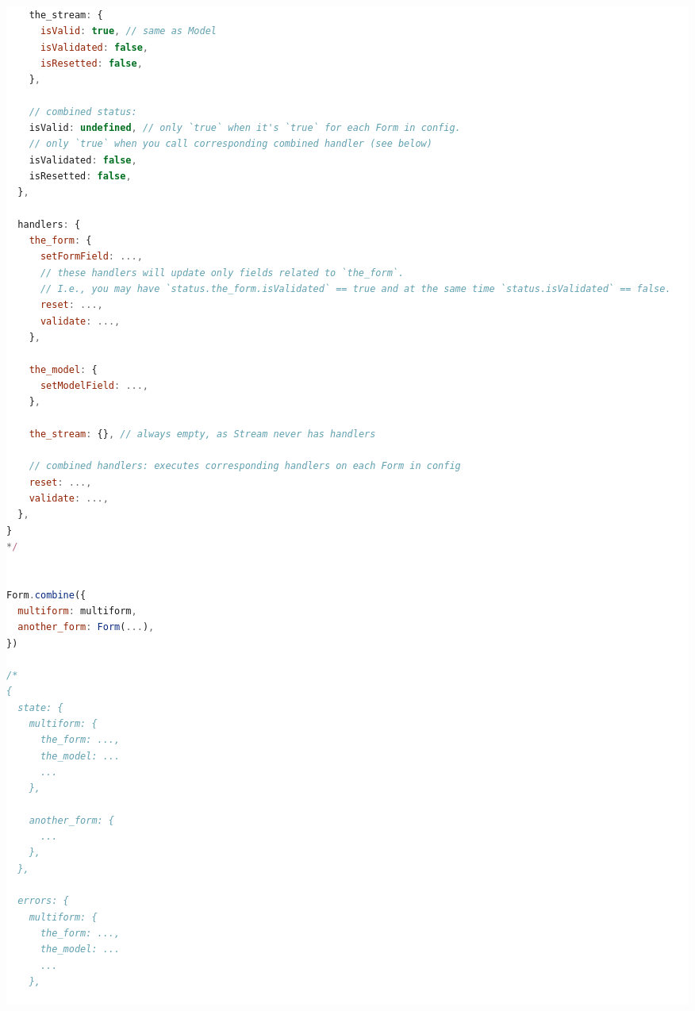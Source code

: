 ```js
    the_stream: {
      isValid: true, // same as Model
      isValidated: false,
      isResetted: false,
    },
    
    // combined status:
    isValid: undefined, // only `true` when it's `true` for each Form in config.
    // only `true` when you call corresponding combined handler (see below)
    isValidated: false, 
    isResetted: false,
  },
  
  handlers: {
    the_form: {
      setFormField: ...,
      // these handlers will update only fields related to `the_form`.
      // I.e., you may have `status.the_form.isValidated` == true and at the same time `status.isValidated` == false. 
      reset: ...,
      validate: ...,
    },
    
    the_model: {
      setModelField: ...,
    },
    
    the_stream: {}, // always empty, as Stream never has handlers
    
    // combined handlers: executes corresponding handlers on each Form in config 
    reset: ...,
    validate: ...,
  },
}
*/


Form.combine({
  multiform: multiform,
  another_form: Form(...),
})

/*
{
  state: {
    multiform: {
      the_form: ...,
      the_model: ...
      ...
    },
    
    another_form: {
      ...
    },
  },
  
  errors: {
    multiform: {
      the_form: ...,
      the_model: ...
      ...
    },
    
```